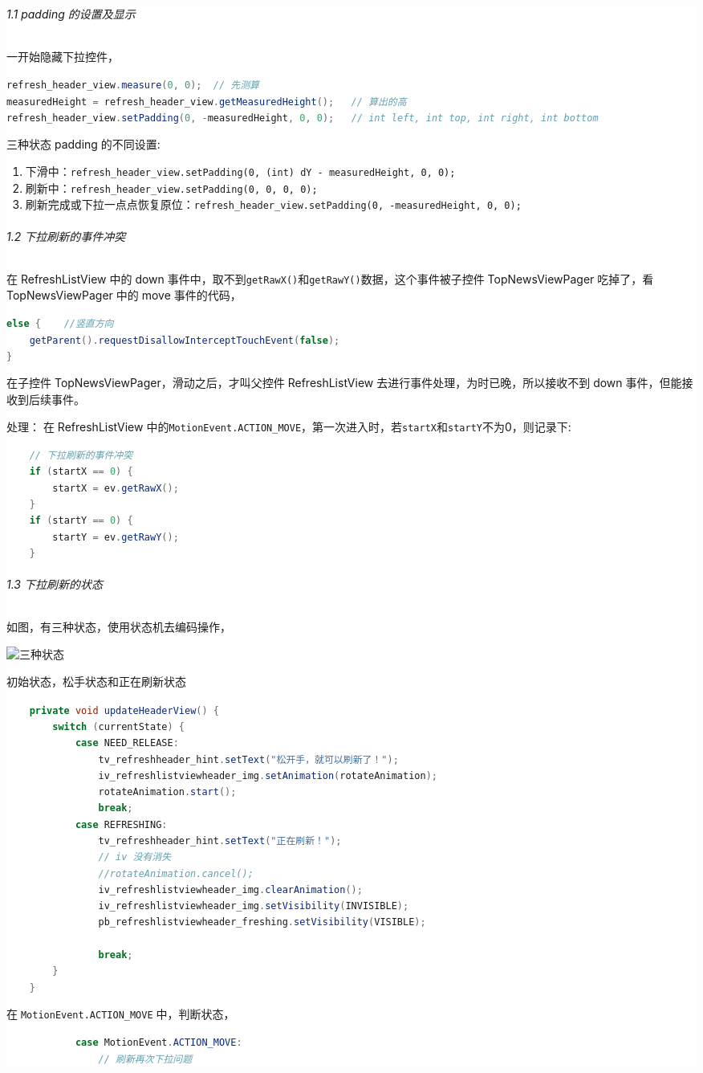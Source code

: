 ###### 1.1 padding 的设置及显示
一开始隐藏下拉控件，
```java
refresh_header_view.measure(0, 0);  // 先测算
measuredHeight = refresh_header_view.getMeasuredHeight();   // 算出的高
refresh_header_view.setPadding(0, -measuredHeight, 0, 0);   // int left, int top, int right, int bottom
```

三种状态 padding 的不同设置:

1. 下滑中：`refresh_header_view.setPadding(0, (int) dY - measuredHeight, 0, 0);`
2. 刷新中：`refresh_header_view.setPadding(0, 0, 0, 0);`
3. 刷新完成或下拉一点点恢复原位：`refresh_header_view.setPadding(0, -measuredHeight, 0, 0);`

###### 1.2 下拉刷新的事件冲突
在 RefreshListView 中的 down 事件中，取不到`getRawX()`和`getRawY()`数据，这个事件被子控件 TopNewsViewPager 吃掉了，看 TopNewsViewPager 中的 move 事件的代码，
```java
else {    //竖直方向
    getParent().requestDisallowInterceptTouchEvent(false);
}
```
在子控件 TopNewsViewPager，滑动之后，才叫父控件 RefreshListView 去进行事件处理，为时已晚，所以接收不到 down 事件，但能接收到后续事件。

处理：
在 RefreshListView 中的`MotionEvent.ACTION_MOVE`，第一次进入时，若`startX`和`startY`不为0，则记录下:
```java
    // 下拉刷新的事件冲突
    if (startX == 0) {
        startX = ev.getRawX();
    }
    if (startY == 0) {
        startY = ev.getRawY();
    }
```

###### 1.3 下拉刷新的状态
如图，有三种状态，使用状态机去编码操作，

![三种状态](http://wx1.sinaimg.cn/mw690/89195e42gy1fpj9uiyel8j20jj0c60sv.jpg)

初始状态，松手状态和正在刷新状态
```java
    private void updateHeaderView() {
        switch (currentState) {
            case NEED_RELEASE:
                tv_refreshheader_hint.setText("松开手，就可以刷新了！");
                iv_refreshlistviewheader_img.setAnimation(rotateAnimation);
                rotateAnimation.start();
                break;
            case REFRESHING:
                tv_refreshheader_hint.setText("正在刷新！");
                // iv 没有消失
                //rotateAnimation.cancel();
                iv_refreshlistviewheader_img.clearAnimation();
                iv_refreshlistviewheader_img.setVisibility(INVISIBLE);
                pb_refreshlistviewheader_freshing.setVisibility(VISIBLE);

                break;
        }
    }
```
在 `MotionEvent.ACTION_MOVE` 中，判断状态，
```java
            case MotionEvent.ACTION_MOVE:
                // 刷新再次下拉问题
```